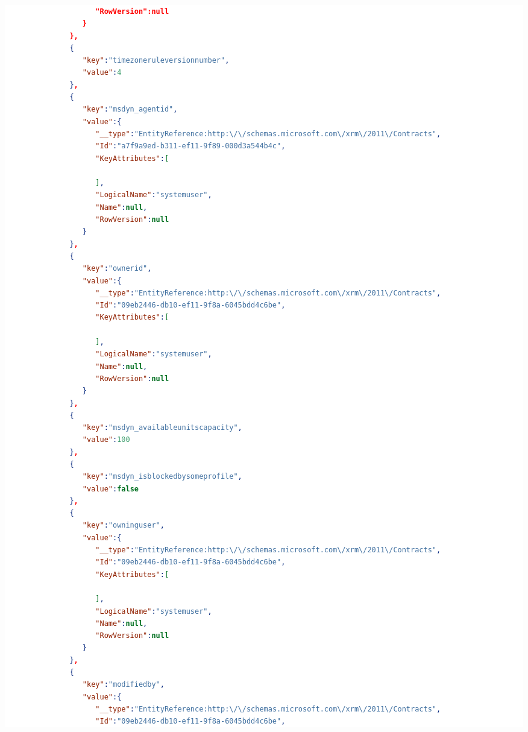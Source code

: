 ```json
                     "RowVersion":null
                  }
               },
               {
                  "key":"timezoneruleversionnumber",
                  "value":4
               },
               {
                  "key":"msdyn_agentid",
                  "value":{
                     "__type":"EntityReference:http:\/\/schemas.microsoft.com\/xrm\/2011\/Contracts",
                     "Id":"a7f9a9ed-b311-ef11-9f89-000d3a544b4c",
                     "KeyAttributes":[
                        
                     ],
                     "LogicalName":"systemuser",
                     "Name":null,
                     "RowVersion":null
                  }
               },
               {
                  "key":"ownerid",
                  "value":{
                     "__type":"EntityReference:http:\/\/schemas.microsoft.com\/xrm\/2011\/Contracts",
                     "Id":"09eb2446-db10-ef11-9f8a-6045bdd4c6be",
                     "KeyAttributes":[
                        
                     ],
                     "LogicalName":"systemuser",
                     "Name":null,
                     "RowVersion":null
                  }
               },
               {
                  "key":"msdyn_availableunitscapacity",
                  "value":100
               },
               {
                  "key":"msdyn_isblockedbysomeprofile",
                  "value":false
               },
               {
                  "key":"owninguser",
                  "value":{
                     "__type":"EntityReference:http:\/\/schemas.microsoft.com\/xrm\/2011\/Contracts",
                     "Id":"09eb2446-db10-ef11-9f8a-6045bdd4c6be",
                     "KeyAttributes":[
                        
                     ],
                     "LogicalName":"systemuser",
                     "Name":null,
                     "RowVersion":null
                  }
               },
               {
                  "key":"modifiedby",
                  "value":{
                     "__type":"EntityReference:http:\/\/schemas.microsoft.com\/xrm\/2011\/Contracts",
                     "Id":"09eb2446-db10-ef11-9f8a-6045bdd4c6be",
```